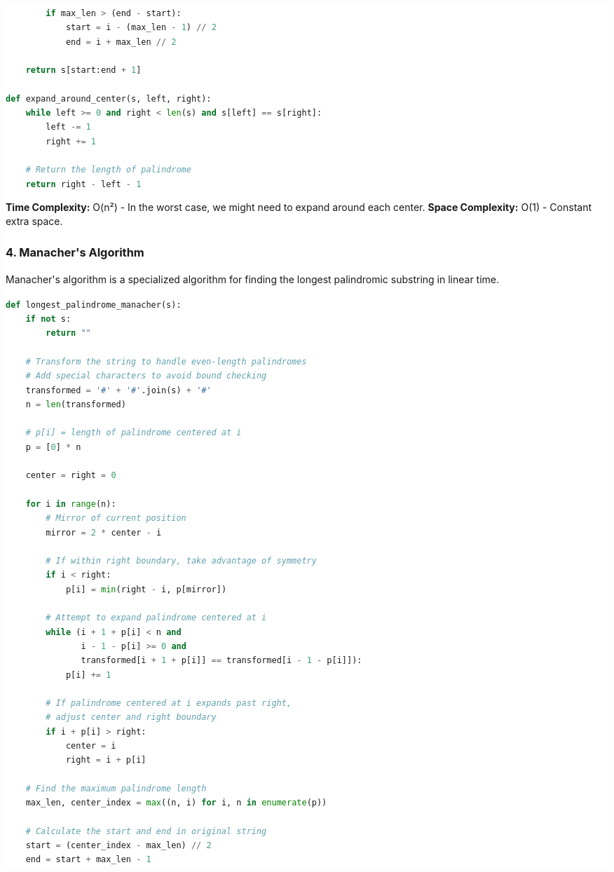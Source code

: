 ```python
        if max_len > (end - start):
            start = i - (max_len - 1) // 2
            end = i + max_len // 2
    
    return s[start:end + 1]

def expand_around_center(s, left, right):
    while left >= 0 and right < len(s) and s[left] == s[right]:
        left -= 1
        right += 1
    
    # Return the length of palindrome
    return right - left - 1
```

**Time Complexity:** O(n²) - In the worst case, we might need to expand around each center.
**Space Complexity:** O(1) - Constant extra space.

### 4. Manacher's Algorithm

Manacher's algorithm is a specialized algorithm for finding the longest palindromic substring in linear time.

```python
def longest_palindrome_manacher(s):
    if not s:
        return ""
    
    # Transform the string to handle even-length palindromes
    # Add special characters to avoid bound checking
    transformed = '#' + '#'.join(s) + '#'
    n = len(transformed)
    
    # p[i] = length of palindrome centered at i
    p = [0] * n
    
    center = right = 0
    
    for i in range(n):
        # Mirror of current position
        mirror = 2 * center - i
        
        # If within right boundary, take advantage of symmetry
        if i < right:
            p[i] = min(right - i, p[mirror])
        
        # Attempt to expand palindrome centered at i
        while (i + 1 + p[i] < n and 
               i - 1 - p[i] >= 0 and 
               transformed[i + 1 + p[i]] == transformed[i - 1 - p[i]]):
            p[i] += 1
        
        # If palindrome centered at i expands past right,
        # adjust center and right boundary
        if i + p[i] > right:
            center = i
            right = i + p[i]
    
    # Find the maximum palindrome length
    max_len, center_index = max((n, i) for i, n in enumerate(p))
    
    # Calculate the start and end in original string
    start = (center_index - max_len) // 2
    end = start + max_len - 1
```